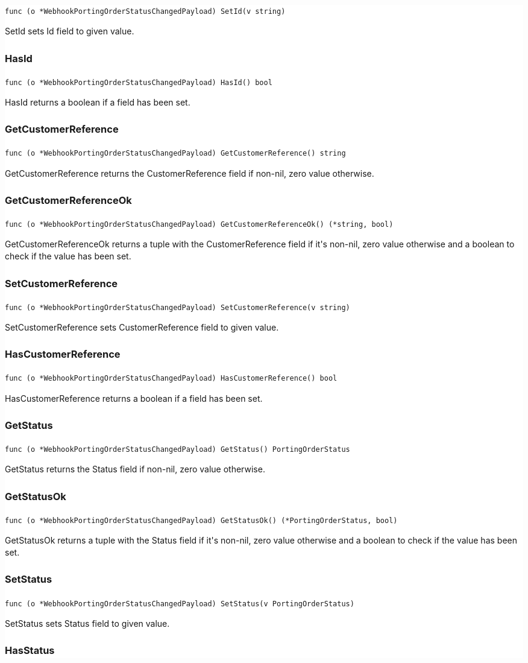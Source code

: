`func (o *WebhookPortingOrderStatusChangedPayload) SetId(v string)`

SetId sets Id field to given value.

### HasId

`func (o *WebhookPortingOrderStatusChangedPayload) HasId() bool`

HasId returns a boolean if a field has been set.

### GetCustomerReference

`func (o *WebhookPortingOrderStatusChangedPayload) GetCustomerReference() string`

GetCustomerReference returns the CustomerReference field if non-nil, zero value otherwise.

### GetCustomerReferenceOk

`func (o *WebhookPortingOrderStatusChangedPayload) GetCustomerReferenceOk() (*string, bool)`

GetCustomerReferenceOk returns a tuple with the CustomerReference field if it's non-nil, zero value otherwise
and a boolean to check if the value has been set.

### SetCustomerReference

`func (o *WebhookPortingOrderStatusChangedPayload) SetCustomerReference(v string)`

SetCustomerReference sets CustomerReference field to given value.

### HasCustomerReference

`func (o *WebhookPortingOrderStatusChangedPayload) HasCustomerReference() bool`

HasCustomerReference returns a boolean if a field has been set.

### GetStatus

`func (o *WebhookPortingOrderStatusChangedPayload) GetStatus() PortingOrderStatus`

GetStatus returns the Status field if non-nil, zero value otherwise.

### GetStatusOk

`func (o *WebhookPortingOrderStatusChangedPayload) GetStatusOk() (*PortingOrderStatus, bool)`

GetStatusOk returns a tuple with the Status field if it's non-nil, zero value otherwise
and a boolean to check if the value has been set.

### SetStatus

`func (o *WebhookPortingOrderStatusChangedPayload) SetStatus(v PortingOrderStatus)`

SetStatus sets Status field to given value.

### HasStatus
